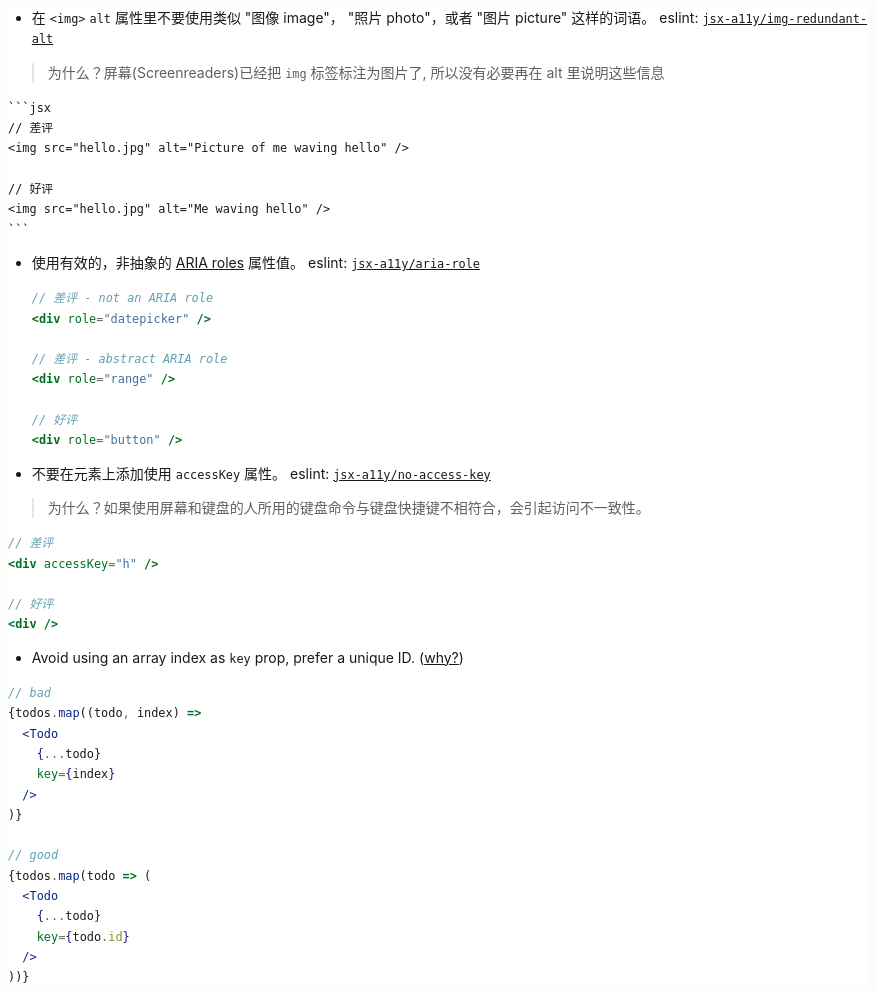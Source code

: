   - 在 `<img>` `alt` 属性里不要使用类似 "图像 image"， "照片 photo"，或者 "图片 picture" 这样的词语。 eslint: [`jsx-a11y/img-redundant-alt`](https://github.com/evcohen/eslint-plugin-jsx-a11y/blob/master/docs/rules/img-redundant-alt.md)

  > 为什么？屏幕(Screenreaders)已经把 `img` 标签标注为图片了, 所以没有必要再在 alt 里说明这些信息

    ```jsx
    // 差评
    <img src="hello.jpg" alt="Picture of me waving hello" />

    // 好评
    <img src="hello.jpg" alt="Me waving hello" />
    ```

  - 使用有效的，非抽象的 [ARIA roles](https://www.w3.org/TR/wai-aria/roles#role_definitions) 属性值。 eslint: [`jsx-a11y/aria-role`](https://github.com/evcohen/eslint-plugin-jsx-a11y/blob/master/docs/rules/aria-role.md)

    ```jsx
    // 差评 - not an ARIA role
    <div role="datepicker" />

    // 差评 - abstract ARIA role
    <div role="range" />

    // 好评
    <div role="button" />
    ```

  - 不要在元素上添加使用 `accessKey` 属性。 eslint: [`jsx-a11y/no-access-key`](https://github.com/evcohen/eslint-plugin-jsx-a11y/blob/master/docs/rules/no-access-key.md)

  > 为什么？如果使用屏幕和键盘的人所用的键盘命令与键盘快捷键不相符合，会引起访问不一致性。

  ```jsx
  // 差评
  <div accessKey="h" />

  // 好评
  <div />
  ```

  - Avoid using an array index as `key` prop, prefer a unique ID. ([why?](https://medium.com/@robinpokorny/index-as-a-key-is-an-anti-pattern-e0349aece318))

  ```jsx
  // bad
  {todos.map((todo, index) =>
    <Todo
      {...todo}
      key={index}
    />
  )}

  // good
  {todos.map(todo => (
    <Todo
      {...todo}
      key={todo.id}
    />
  ))}
  ```
